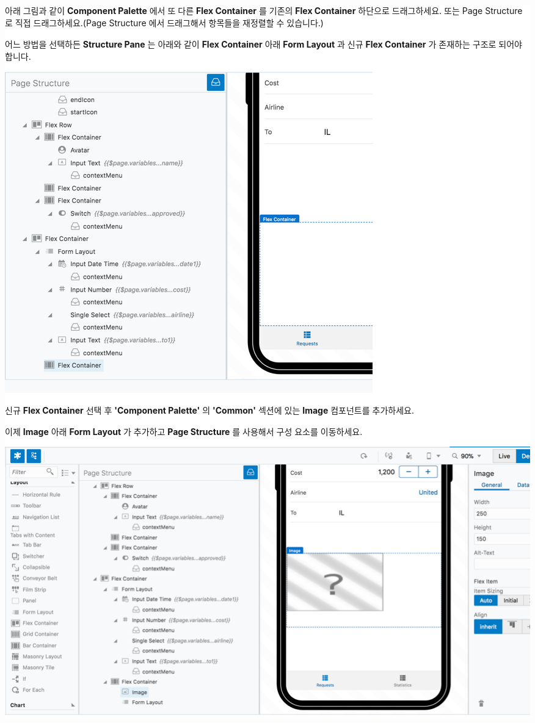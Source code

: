 아래 그림과 같이 **Component Palette** 에서 또 다른 **Flex Container** 를 기존의 **Flex Container** 하단으로 드래그하세요. 또는 Page Structure로 직접 드래그하세요.(Page Structure 에서 드래그해서 항목들을 재정렬할 수 있습니다.)

어느 방법을 선택하든 **Structure Pane** 는 아래와 같이 **Flex Container** 아래 **Form Layout** 과 신규 **Flex Container** 가 존재하는 구조로 되어야 합니다.

![alt text](../resources/images/mob/51.png "Logo Title Text 1") 

신규 **Flex Container** 선택 후 **'Component Palette'** 의 **'Common'** 섹션에 있는 **Image** 컴포넌트를 추가하세요.

이제 **Image** 아래 **Form Layout** 가 추가하고 **Page Structure** 를 사용해서 구성 요소를 이동하세요.

![alt text](../resources/images/mob/52.png "Logo Title Text 1")
 
